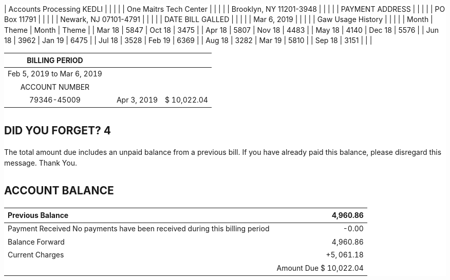 | Accounts Processing KEDLI |  |  |  |
| One Maitrs Tech Center |  |  |  |
| Brooklyn, NY 11201-3948 |  |  |  |
| PAYMENT ADDRESS |  |  |  |
| PO Box 11791 |  |  |  |
| Newark, NJ 07101-4791 |  |  |  |
| DATE BILL GALLED |  |  |  |
| Mar 6, 2019 |  |  |  |
| Gaw Usage History |  |  |  |
| Month | Theme | Month | Theme |
| Mar 18 | 5847 | Oct 18 | 3475 |
| Apr 18 | 5807 | Nov 18 | 4483 |
| May 18 | 4140 | Dec 18 | 5576 |
| Jun 18 | 3962 | Jan 19 | 6475 |
| Jul 18 | 3528 | Feb 19 | 6369 |
| Aug 18 | 3282 | Mar 19 | 5810 |
| Sep 18 | 3151 |  |  |


| BILLING PERIOD |  |  |  |
| :--: | :--: | :--: | :--: |
| Feb 5, 2019 to Mar 6, 2019 |  |  |  |
| ACCOUNT NUMBER |  |  |  |
| 79346-45009 |  | Apr 3, 2019 | \$ 10,022.04 |

## DID YOU FORGET? 4

The total amount due includes an unpaid balance from a previous bill. If you have already paid this balance, please disregard this message. Thank You.

## ACCOUNT BALANCE

| Previous Balance | 4,960.86 |
| :-- | --: |
| Payment Received No payments have been received during this billing period | -0.00 |
| Balance Forward | 4,960.86 |
| Current Charges | $+5,061.18$ |
|  | Amount Due \$ 10,022.04 |
